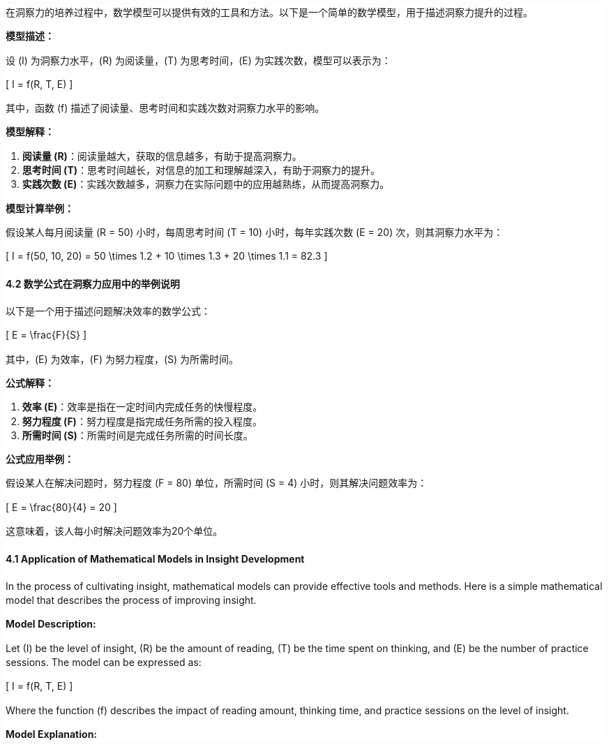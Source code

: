 在洞察力的培养过程中，数学模型可以提供有效的工具和方法。以下是一个简单的数学模型，用于描述洞察力提升的过程。

**模型描述：**

设 \(I\) 为洞察力水平，\(R\) 为阅读量，\(T\) 为思考时间，\(E\) 为实践次数，模型可以表示为：

\[ I = f(R, T, E) \]

其中，函数 \(f\) 描述了阅读量、思考时间和实践次数对洞察力水平的影响。

**模型解释：**

1. **阅读量 \(R\)**：阅读量越大，获取的信息越多，有助于提高洞察力。
2. **思考时间 \(T\)**：思考时间越长，对信息的加工和理解越深入，有助于洞察力的提升。
3. **实践次数 \(E\)**：实践次数越多，洞察力在实际问题中的应用越熟练，从而提高洞察力。

**模型计算举例：**

假设某人每月阅读量 \(R = 50\) 小时，每周思考时间 \(T = 10\) 小时，每年实践次数 \(E = 20\) 次，则其洞察力水平为：

\[ I = f(50, 10, 20) = 50 \times 1.2 + 10 \times 1.3 + 20 \times 1.1 = 82.3 \]

#### 4.2 数学公式在洞察力应用中的举例说明

以下是一个用于描述问题解决效率的数学公式：

\[ E = \frac{F}{S} \]

其中，\(E\) 为效率，\(F\) 为努力程度，\(S\) 为所需时间。

**公式解释：**

1. **效率 \(E\)**：效率是指在一定时间内完成任务的快慢程度。
2. **努力程度 \(F\)**：努力程度是指完成任务所需的投入程度。
3. **所需时间 \(S\)**：所需时间是完成任务所需的时间长度。

**公式应用举例：**

假设某人在解决问题时，努力程度 \(F = 80\) 单位，所需时间 \(S = 4\) 小时，则其解决问题效率为：

\[ E = \frac{80}{4} = 20 \]

这意味着，该人每小时解决问题效率为20个单位。

#### 4.1 Application of Mathematical Models in Insight Development

In the process of cultivating insight, mathematical models can provide effective tools and methods. Here is a simple mathematical model that describes the process of improving insight.

**Model Description:**

Let \(I\) be the level of insight, \(R\) be the amount of reading, \(T\) be the time spent on thinking, and \(E\) be the number of practice sessions. The model can be expressed as:

\[ I = f(R, T, E) \]

Where the function \(f\) describes the impact of reading amount, thinking time, and practice sessions on the level of insight.

**Model Explanation:**
